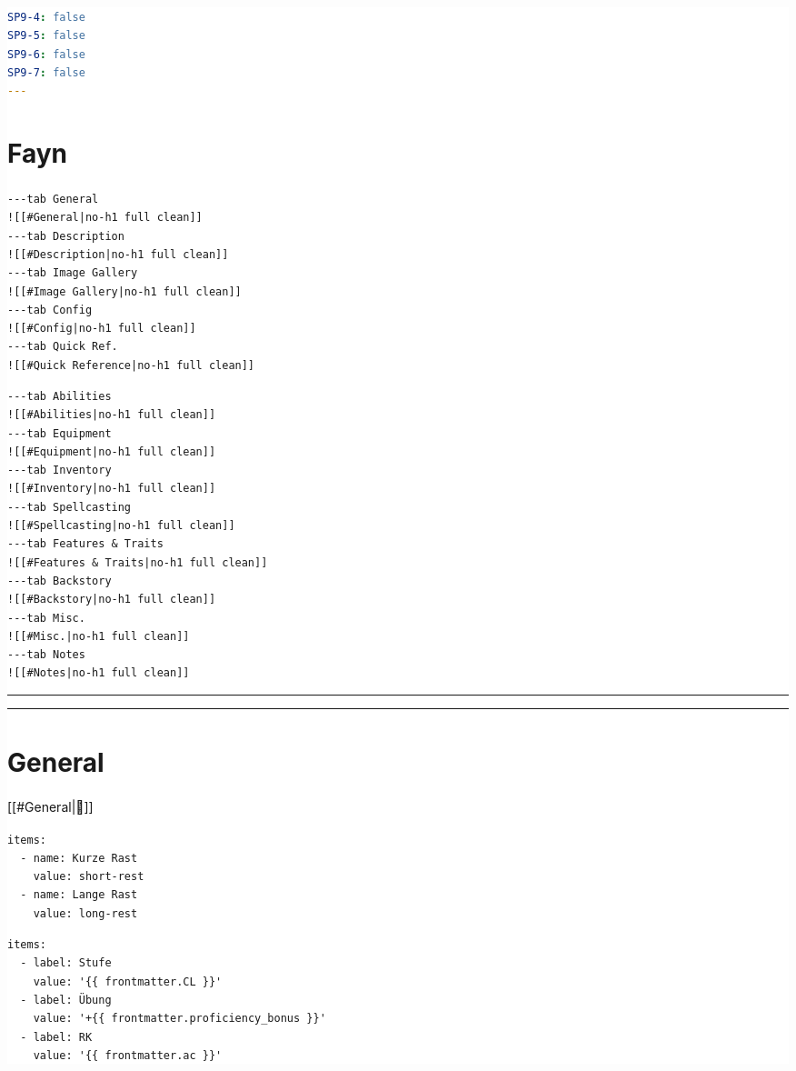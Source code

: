 ```yaml
SP9-4: false
SP9-5: false
SP9-6: false
SP9-7: false
---
```


# **Fayn**

```tabs
---tab General
![[#General|no-h1 full clean]]
---tab Description
![[#Description|no-h1 full clean]]
---tab Image Gallery
![[#Image Gallery|no-h1 full clean]]
---tab Config
![[#Config|no-h1 full clean]]
---tab Quick Ref.
![[#Quick Reference|no-h1 full clean]]
```

```tabs
---tab Abilities
![[#Abilities|no-h1 full clean]]
---tab Equipment
![[#Equipment|no-h1 full clean]]
---tab Inventory
![[#Inventory|no-h1 full clean]]
---tab Spellcasting
![[#Spellcasting|no-h1 full clean]]
---tab Features & Traits
![[#Features & Traits|no-h1 full clean]]
---tab Backstory
![[#Backstory|no-h1 full clean]]
---tab Misc.
![[#Misc.|no-h1 full clean]]
---tab Notes
![[#Notes|no-h1 full clean]]
```


---
---


# General
[[#General|🔗]] 

```event-btns
items:
  - name: Kurze Rast
    value: short-rest
  - name: Lange Rast
    value: long-rest
```
```badges
items:
  - label: Stufe
    value: '{{ frontmatter.CL }}'
  - label: Übung
    value: '+{{ frontmatter.proficiency_bonus }}'
  - label: RK
    value: '{{ frontmatter.ac }}'
```